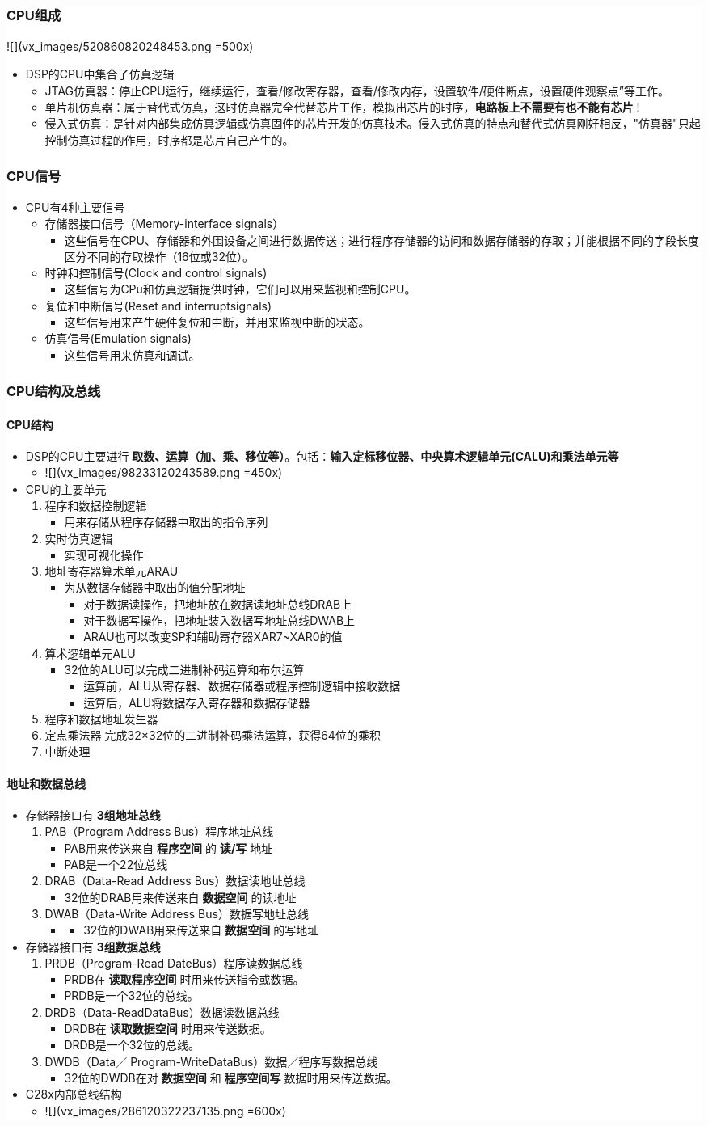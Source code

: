 ### CPU组成
![](vx_images/520860820248453.png =500x)
- DSP的CPU中集合了仿真逻辑
    - JTAG仿真器：停止CPU运行，继续运行，查看/修改寄存器，查看/修改内存，设置软件/硬件断点，设置硬件观察点”等工作。
    - 单片机仿真器：属于替代式仿真，这时仿真器完全代替芯片工作，模拟出芯片的时序，**电路板上不需要有也不能有芯片** !
    - 侵入式仿真：是针对内部集成仿真逻辑或仿真固件的芯片开发的仿真技术。侵入式仿真的特点和替代式仿真刚好相反，"仿真器"只起控制仿真过程的作用，时序都是芯片自己产生的。

### CPU信号
- CPU有4种主要信号
    - 存储器接口信号（Memory-interface signals）
        - 这些信号在CPU、存储器和外围设备之间进行数据传送；进行程序存储器的访问和数据存储器的存取；并能根据不同的字段长度区分不同的存取操作（16位或32位）。
    - 时钟和控制信号(Clock and control signals)
        - 这些信号为CPu和仿真逻辑提供时钟，它们可以用来监视和控制CPU。
    - 复位和中断信号(Reset and interruptsignals)
        - 这些信号用来产生硬件复位和中断，并用来监视中断的状态。
    - 仿真信号(Emulation signals)
        - 这些信号用来仿真和调试。

### CPU结构及总线
#### CPU结构
- DSP的CPU主要进行 **取数、运算（加、乘、移位等）**。包括：**输入定标移位器、中央算术逻辑单元(CALU)和乘法单元等**
    - ![](vx_images/98233120243589.png =450x)
- CPU的主要单元
    1. 程序和数据控制逻辑
        - 用来存储从程序存储器中取出的指令序列
    2. 实时仿真逻辑
        - 实现可视化操作
    3. 地址寄存器算术单元ARAU
        - 为从数据存储器中取出的值分配地址
            - 对于数据读操作，把地址放在数据读地址总线DRAB上
            - 对于数据写操作，把地址装入数据写地址总线DWAB上
            - ARAU也可以改变SP和辅助寄存器XAR7~XAR0的值
    4. 算术逻辑单元ALU
        - 32位的ALU可以完成二进制补码运算和布尔运算
            - 运算前，ALU从寄存器、数据存储器或程序控制逻辑中接收数据
            - 运算后，ALU将数据存入寄存器和数据存储器
    5. 程序和数据地址发生器
    6. 定点乘法器
        完成32×32位的二进制补码乘法运算，获得64位的乘积
    7. 中断处理

#### 地址和数据总线
- 存储器接口有 **3组地址总线**
    1. PAB（Program Address Bus）程序地址总线
        - PAB用来传送来自 **程序空间** 的 **读/写** 地址
        - PAB是一个22位总线
    2. DRAB（Data-Read Address Bus）数据读地址总线
        - 32位的DRAB用来传送来自 **数据空间** 的读地址
    3. DWAB（Data-Write Address Bus）数据写地址总线
        - - 32位的DWAB用来传送来自 **数据空间** 的写地址
- 存储器接口有 **3组数据总线**
    1. PRDB（Program-Read DateBus）程序读数据总线
        - PRDB在 **读取程序空间** 时用来传送指令或数据。
        - PRDB是一个32位的总线。
    2. DRDB（Data-ReadDataBus）数据读数据总线
        - DRDB在 **读取数据空间** 时用来传送数据。
        - DRDB是一个32位的总线。
    3. DWDB（Data／ Program-WriteDataBus）数据／程序写数据总线
        - 32位的DWDB在对 **数据空间** 和 **程序空间写** 数据时用来传送数据。
- C28x内部总线结构
    - ![](vx_images/286120322237135.png =600x)
